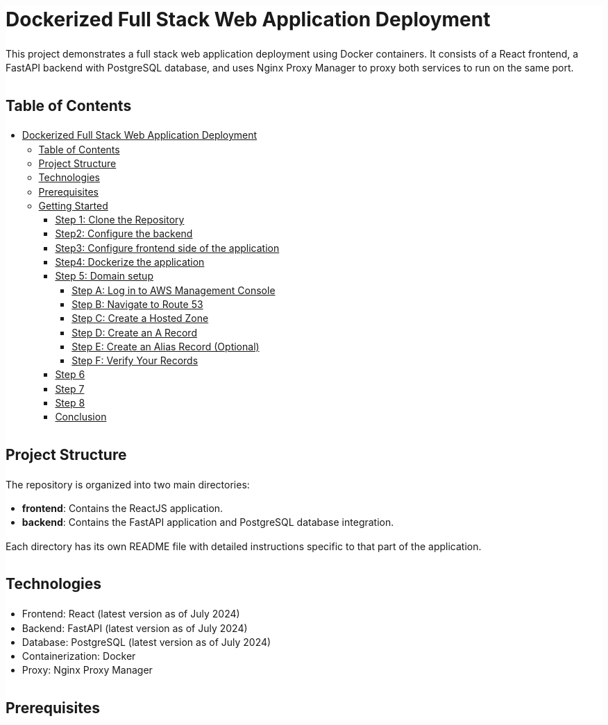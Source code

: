 # Dockerized Full Stack Web Application Deployment

This project demonstrates a full stack web application deployment using Docker containers. It consists of a React frontend, a FastAPI backend with PostgreSQL database, and uses Nginx Proxy Manager to proxy both services to run on the same port.

## Table of Contents
- [Dockerized Full Stack Web Application Deployment](#dockerized-full-stack-web-application-deployment)
  - [Table of Contents](#table-of-contents)
  - [Project Structure](#project-structure)
  - [Technologies](#technologies)
  - [Prerequisites](#prerequisites)
  - [Getting Started](#getting-started)
    - [Step 1: Clone the Repository](#step-1-clone-the-repository)
    - [Step2: Configure the backend](#step2-configure-the-backend)
    - [Step3: Configure frontend side of the application](#step3-configure-frontend-side-of-the-application)
    - [Step4: Dockerize the application](#step4-dockerize-the-application)
    - [Step 5: Domain setup](#step-5-domain-setup)
      - [Step A: Log in to AWS Management Console](#step-a-log-in-to-aws-management-console)
      - [Step B: Navigate to Route 53](#step-b-navigate-to-route-53)
      - [Step C: Create a Hosted Zone](#step-c-create-a-hosted-zone)
      - [Step D: Create an A Record](#step-d-create-an-a-record)
      - [Step E: Create an Alias Record (Optional)](#step-e-create-an-alias-record-optional)
      - [Step F: Verify Your Records](#step-f-verify-your-records)
    - [Step 6](#step-6)
    - [Step 7](#step-7)
    - [Step 8](#step-8)
    - [Conclusion](#conclusion)

## Project Structure

The repository is organized into two main directories:

- **frontend**: Contains the ReactJS application.
- **backend**: Contains the FastAPI application and PostgreSQL database integration.

Each directory has its own README file with detailed instructions specific to that part of the application.

## Technologies

- Frontend: React (latest version as of July 2024)
- Backend: FastAPI (latest version as of July 2024)
- Database: PostgreSQL (latest version as of July 2024)
- Containerization: Docker
- Proxy: Nginx Proxy Manager

## Prerequisites
